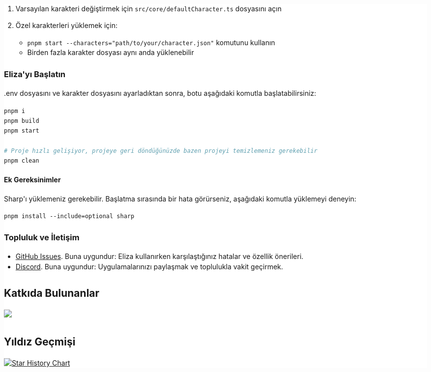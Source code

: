 1. Varsayılan karakteri değiştirmek için `src/core/defaultCharacter.ts` dosyasını açın

2. Özel karakterleri yüklemek için:
    - `pnpm start --characters="path/to/your/character.json"` komutunu kullanın
    - Birden fazla karakter dosyası aynı anda yüklenebilir

### Eliza'yı Başlatın

.env dosyasını ve karakter dosyasını ayarladıktan sonra, botu aşağıdaki komutla başlatabilirsiniz:

```bash
pnpm i
pnpm build
pnpm start

# Proje hızlı gelişiyor, projeye geri döndüğünüzde bazen projeyi temizlemeniz gerekebilir
pnpm clean
```

#### Ek Gereksinimler

Sharp'ı yüklemeniz gerekebilir. Başlatma sırasında bir hata görürseniz, aşağıdaki komutla yüklemeyi deneyin:

```
pnpm install --include=optional sharp
```

### Topluluk ve İletişim

-   [GitHub Issues](https://github.com/ai16z/eliza/issues). Buna uygundur: Eliza kullanırken karşılaştığınız hatalar ve özellik önerileri.
-   [Discord](https://discord.gg/ai16z). Buna uygundur: Uygulamalarınızı paylaşmak ve toplulukla vakit geçirmek.

## Katkıda Bulunanlar

<a href="https://github.com/ai16z/eliza/graphs/contributors">
  <img src="https://contrib.rocks/image?repo=ai16z/eliza" />
</a>

## Yıldız Geçmişi

[![Star History Chart](https://api.star-history.com/svg?repos=ai16z/eliza&type=Date)](https://star-history.com/#ai16z/eliza&Date)
